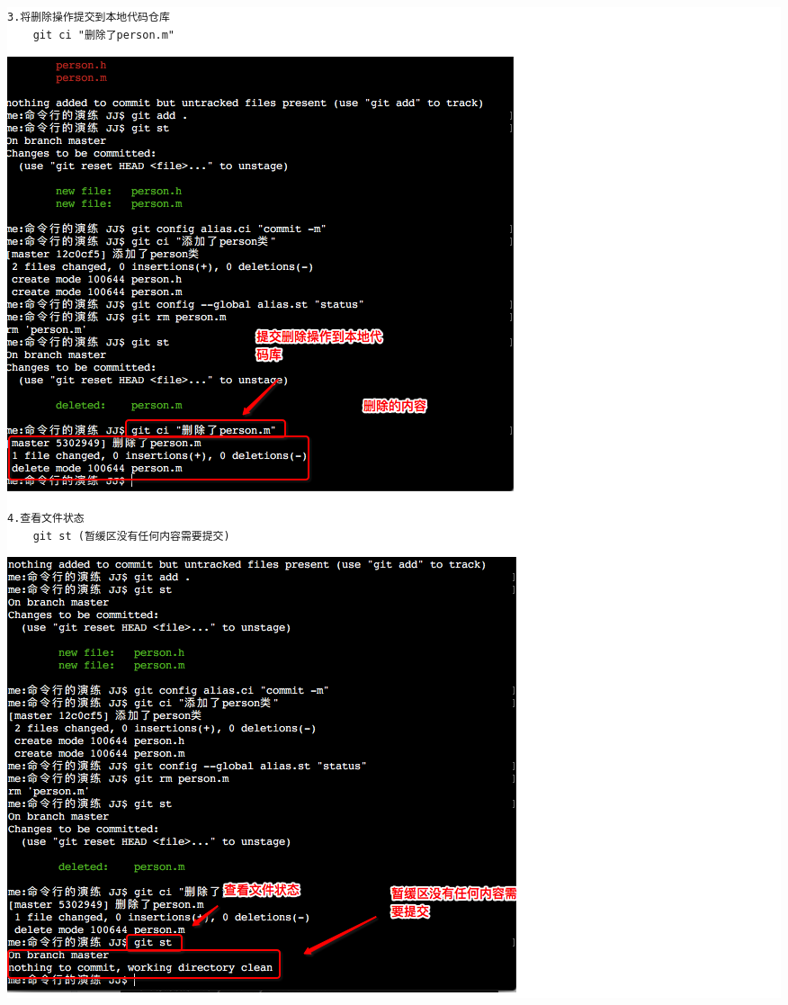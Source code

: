 
	3.将删除操作提交到本地代码仓库
		git ci "删除了person.m"
![GIT](GIT/GIT38.png)


	4.查看文件状态
		git st (暂缓区没有任何内容需要提交)
![GIT](GIT/GIT39.png)

